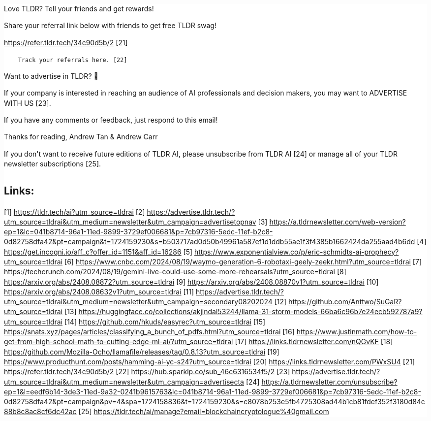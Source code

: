 Love TLDR? Tell your friends and get rewards!

 Share your referral link below with friends to get free TLDR swag! 

 https://refer.tldr.tech/34c90d5b/2 [21] 

 		Track your referrals here. [22]

Want to advertise in TLDR? 📰

 If your company is interested in reaching an audience of AI
professionals and decision makers, you may want to ADVERTISE WITH US
[23]. 

 If you have any comments or feedback, just respond to this email! 

Thanks for reading, 
Andrew Tan & Andrew Carr 

If you don't want to receive future editions of TLDR AI, please
unsubscribe from TLDR AI [24] or manage all of your TLDR newsletter
subscriptions [25]. 

 

Links:
------
[1] https://tldr.tech/ai?utm_source=tldrai
[2] https://advertise.tldr.tech/?utm_source=tldrai&utm_medium=newsletter&utm_campaign=advertisetopnav
[3] https://a.tldrnewsletter.com/web-version?ep=1&lc=041b8714-96a1-11ed-9899-3729ef006681&p=7cb97316-5edc-11ef-b2c8-0d82758dfa42&pt=campaign&t=1724159230&s=b503717ad0d50b49961a587ef1d1ddb55ae1f3f4385b1662424da255aad4b6dd
[4] https://get.incogni.io/aff_c?offer_id=1151&aff_id=16286
[5] https://www.exponentialview.co/p/eric-schmidts-ai-prophecy?utm_source=tldrai
[6] https://www.cnbc.com/2024/08/19/waymo-generation-6-robotaxi-geely-zeekr.html?utm_source=tldrai
[7] https://techcrunch.com/2024/08/19/gemini-live-could-use-some-more-rehearsals?utm_source=tldrai
[8] https://arxiv.org/abs/2408.08872?utm_source=tldrai
[9] https://arxiv.org/abs/2408.08870v1?utm_source=tldrai
[10] https://arxiv.org/abs/2408.08632v1?utm_source=tldrai
[11] https://advertise.tldr.tech/?utm_source=tldrai&utm_medium=newsletter&utm_campaign=secondary08202024
[12] https://github.com/Anttwo/SuGaR?utm_source=tldrai
[13] https://huggingface.co/collections/akjindal53244/llama-31-storm-models-66ba6c96b7e24ecb592787a9?utm_source=tldrai
[14] https://github.com/hkuds/easyrec?utm_source=tldrai
[15] https://snats.xyz/pages/articles/classifying_a_bunch_of_pdfs.html?utm_source=tldrai
[16] https://www.justinmath.com/how-to-get-from-high-school-math-to-cutting-edge-ml-ai/?utm_source=tldrai
[17] https://links.tldrnewsletter.com/nQGvKF
[18] https://github.com/Mozilla-Ocho/llamafile/releases/tag/0.8.13?utm_source=tldrai
[19] https://www.producthunt.com/posts/hamming-ai-yc-s24?utm_source=tldrai
[20] https://links.tldrnewsletter.com/PWxSU4
[21] https://refer.tldr.tech/34c90d5b/2
[22] https://hub.sparklp.co/sub_46c6316534f5/2
[23] https://advertise.tldr.tech/?utm_source=tldrai&utm_medium=newsletter&utm_campaign=advertisecta
[24] https://a.tldrnewsletter.com/unsubscribe?ep=1&l=eedf6b14-3de3-11ed-9a32-0241b9615763&lc=041b8714-96a1-11ed-9899-3729ef006681&p=7cb97316-5edc-11ef-b2c8-0d82758dfa42&pt=campaign&pv=4&spa=1724158836&t=1724159230&s=c8078b253e5fb4725308ad44b1cb81fdef352f3180d84c88b8c8ac8cf6dc42ac
[25] https://tldr.tech/ai/manage?email=blockchaincryptologue%40gmail.com